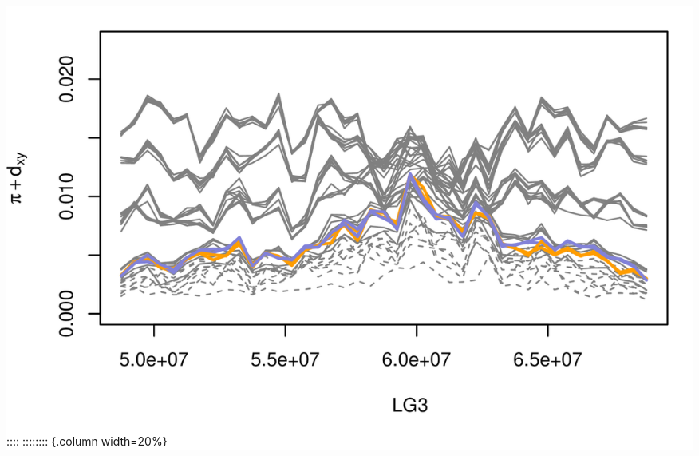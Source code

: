 ![](figs/aurantiacus/rising_landscapes/divergence_by_node_caly_LG3.png)

::::
:::::::: {.column width=20%}
